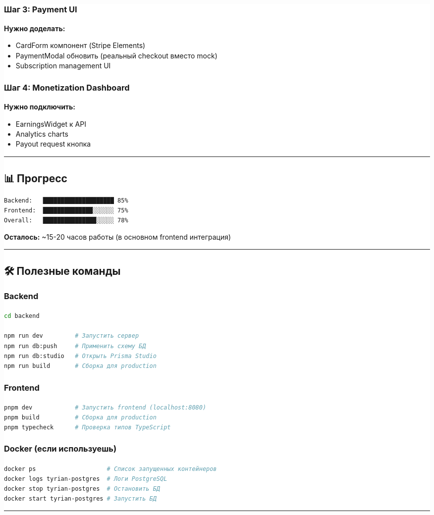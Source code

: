 ### Шаг 3: Payment UI

**Нужно доделать:**
- CardForm компонент (Stripe Elements)
- PaymentModal обновить (реальный checkout вместо mock)
- Subscription management UI

### Шаг 4: Monetization Dashboard

**Нужно подключить:**
- EarningsWidget к API
- Analytics charts
- Payout request кнопка

---

## 📊 Прогресс

```
Backend:   ████████████████████ 85%
Frontend:  ██████████████░░░░░░ 75%
Overall:   ███████████████░░░░░ 78%
```

**Осталось:** ~15-20 часов работы (в основном frontend интеграция)

---

## 🛠️ Полезные команды

### Backend
```bash
cd backend

npm run dev         # Запустить сервер
npm run db:push     # Применить схему БД
npm run db:studio   # Открыть Prisma Studio
npm run build       # Сборка для production
```

### Frontend
```bash
pnpm dev            # Запустить frontend (localhost:8080)
pnpm build          # Сборка для production
pnpm typecheck      # Проверка типов TypeScript
```

### Docker (если используешь)
```bash
docker ps                    # Список запущенных контейнеров
docker logs tyrian-postgres  # Логи PostgreSQL
docker stop tyrian-postgres  # Остановить БД
docker start tyrian-postgres # Запустить БД
```

---